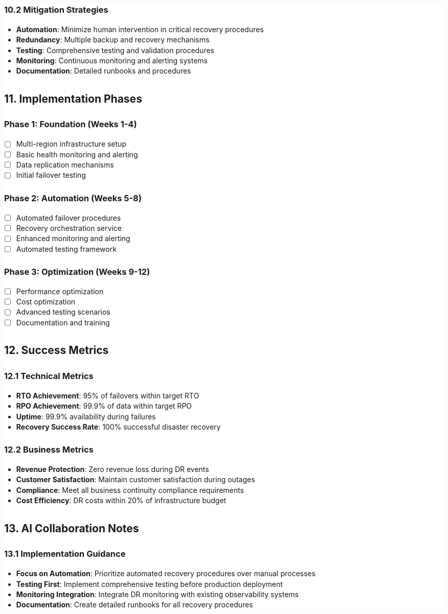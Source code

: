 ### 10.2 Mitigation Strategies

- **Automation**: Minimize human intervention in critical recovery procedures
- **Redundancy**: Multiple backup and recovery mechanisms
- **Testing**: Comprehensive testing and validation procedures
- **Monitoring**: Continuous monitoring and alerting systems
- **Documentation**: Detailed runbooks and procedures

## 11. Implementation Phases

### Phase 1: Foundation (Weeks 1-4)
- [ ] Multi-region infrastructure setup
- [ ] Basic health monitoring and alerting
- [ ] Data replication mechanisms
- [ ] Initial failover testing

### Phase 2: Automation (Weeks 5-8)
- [ ] Automated failover procedures
- [ ] Recovery orchestration service
- [ ] Enhanced monitoring and alerting
- [ ] Automated testing framework

### Phase 3: Optimization (Weeks 9-12)
- [ ] Performance optimization
- [ ] Cost optimization
- [ ] Advanced testing scenarios
- [ ] Documentation and training

## 12. Success Metrics

### 12.1 Technical Metrics
- **RTO Achievement**: 95% of failovers within target RTO
- **RPO Achievement**: 99.9% of data within target RPO
- **Uptime**: 99.9% availability during failures
- **Recovery Success Rate**: 100% successful disaster recovery

### 12.2 Business Metrics
- **Revenue Protection**: Zero revenue loss during DR events
- **Customer Satisfaction**: Maintain customer satisfaction during outages
- **Compliance**: Meet all business continuity compliance requirements
- **Cost Efficiency**: DR costs within 20% of infrastructure budget

## 13. AI Collaboration Notes

### 13.1 Implementation Guidance
- **Focus on Automation**: Prioritize automated recovery procedures over manual processes
- **Testing First**: Implement comprehensive testing before production deployment
- **Monitoring Integration**: Integrate DR monitoring with existing observability systems
- **Documentation**: Create detailed runbooks for all recovery procedures
